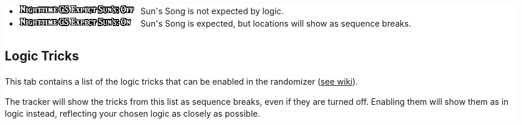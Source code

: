 - ![Sun's Song Not Expected](images/setting_skulltulas_sun_off.png "Sun's Song Not Expected") Sun's Song is not expected by logic.
- ![Sun's Song Expected](images/setting_skulltulas_sun_on.png "Sun's Song Expected") Sun's Song is expected, but locations will show as sequence breaks.

## Logic Tricks

This tab contains a list of the logic tricks that can be enabled in the randomizer ([see wiki](https://wiki.ootrandomizer.com/index.php?title=Readme#Detailed_Logic)).

The tracker will show the tricks from this list as sequence breaks, even if they are turned off. Enabling them will show them as in logic instead, reflecting your chosen logic as closely as possible.
